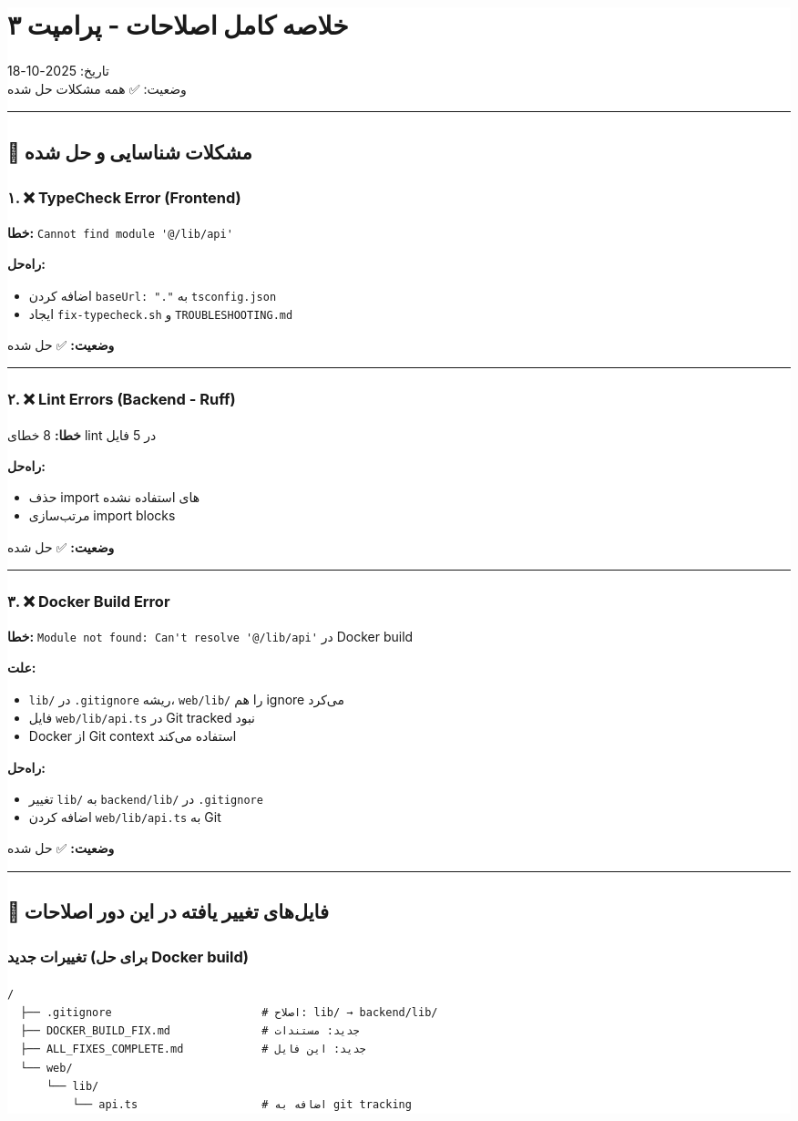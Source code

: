 # خلاصه کامل اصلاحات - پرامپت ۳

تاریخ: 2025-10-18  
وضعیت: ✅ همه مشکلات حل شده

---

## 🎯 مشکلات شناسایی و حل شده

### ۱. ❌ TypeCheck Error (Frontend)
**خطا:** `Cannot find module '@/lib/api'`

**راه‌حل:**
- اضافه کردن `baseUrl: "."` به `tsconfig.json`
- ایجاد `fix-typecheck.sh` و `TROUBLESHOOTING.md`

**وضعیت:** ✅ حل شده

---

### ۲. ❌ Lint Errors (Backend - Ruff)
**خطا:** 8 خطای lint در 5 فایل

**راه‌حل:**
- حذف import های استفاده نشده
- مرتب‌سازی import blocks

**وضعیت:** ✅ حل شده

---

### ۳. ❌ Docker Build Error
**خطا:** `Module not found: Can't resolve '@/lib/api'` در Docker build

**علت:**
- `lib/` در `.gitignore` ریشه، `web/lib/` را هم ignore می‌کرد
- فایل `web/lib/api.ts` در Git tracked نبود
- Docker از Git context استفاده می‌کند

**راه‌حل:**
- تغییر `lib/` به `backend/lib/` در `.gitignore`
- اضافه کردن `web/lib/api.ts` به Git

**وضعیت:** ✅ حل شده

---

## 📁 فایل‌های تغییر یافته در این دور اصلاحات

### تغییرات جدید (برای حل Docker build)

```
/
  ├── .gitignore                       # اصلاح: lib/ → backend/lib/
  ├── DOCKER_BUILD_FIX.md              # جدید: مستندات
  ├── ALL_FIXES_COMPLETE.md            # جدید: این فایل
  └── web/
      └── lib/
          └── api.ts                   # اضافه به git tracking
```
